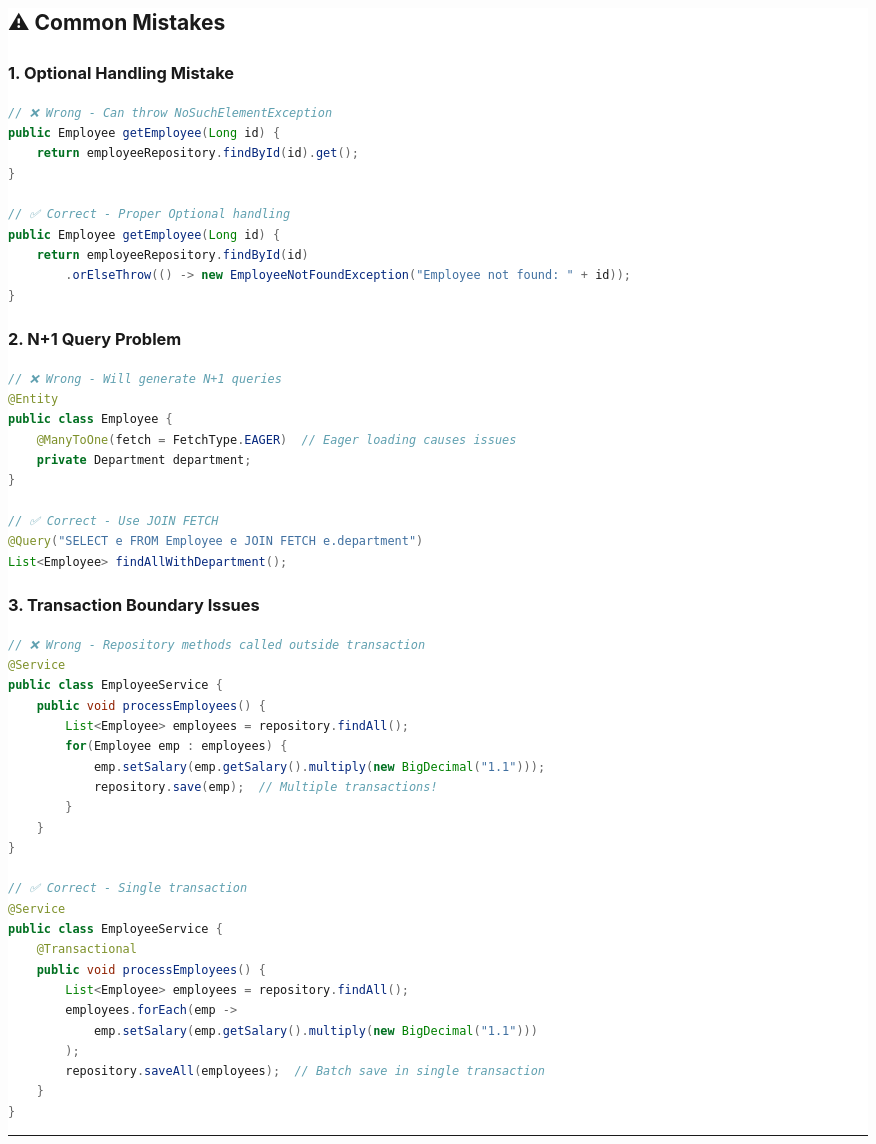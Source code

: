 
## ⚠️ Common Mistakes

### 1. **Optional Handling Mistake** 
```java
// ❌ Wrong - Can throw NoSuchElementException
public Employee getEmployee(Long id) {
    return employeeRepository.findById(id).get();
}

// ✅ Correct - Proper Optional handling
public Employee getEmployee(Long id) {
    return employeeRepository.findById(id)
        .orElseThrow(() -> new EmployeeNotFoundException("Employee not found: " + id));
}
```

### 2. **N+1 Query Problem**
```java
// ❌ Wrong - Will generate N+1 queries
@Entity
public class Employee {
    @ManyToOne(fetch = FetchType.EAGER)  // Eager loading causes issues
    private Department department;
}

// ✅ Correct - Use JOIN FETCH
@Query("SELECT e FROM Employee e JOIN FETCH e.department")
List<Employee> findAllWithDepartment();
```

### 3. **Transaction Boundary Issues**
```java
// ❌ Wrong - Repository methods called outside transaction
@Service
public class EmployeeService {
    public void processEmployees() {
        List<Employee> employees = repository.findAll();
        for(Employee emp : employees) {
            emp.setSalary(emp.getSalary().multiply(new BigDecimal("1.1")));
            repository.save(emp);  // Multiple transactions!
        }
    }
}

// ✅ Correct - Single transaction
@Service
public class EmployeeService {
    @Transactional
    public void processEmployees() {
        List<Employee> employees = repository.findAll();
        employees.forEach(emp -> 
            emp.setSalary(emp.getSalary().multiply(new BigDecimal("1.1")))
        );
        repository.saveAll(employees);  // Batch save in single transaction
    }
}
```

---
